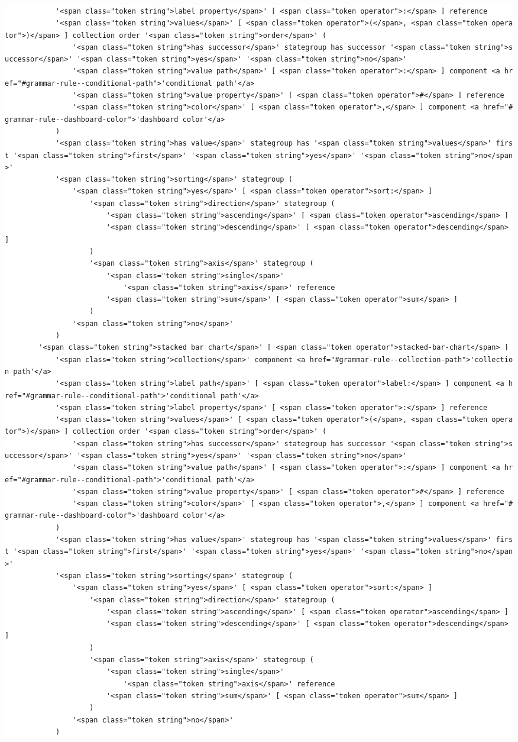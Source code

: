				'<span class="token string">label property</span>' [ <span class="token operator">:</span> ] reference
				'<span class="token string">values</span>' [ <span class="token operator">(</span>, <span class="token operator">)</span> ] collection order '<span class="token string">order</span>' (
					'<span class="token string">has successor</span>' stategroup has successor '<span class="token string">successor</span>' '<span class="token string">yes</span>' '<span class="token string">no</span>'
					'<span class="token string">value path</span>' [ <span class="token operator">:</span> ] component <a href="#grammar-rule--conditional-path">'conditional path'</a>
					'<span class="token string">value property</span>' [ <span class="token operator">#</span> ] reference
					'<span class="token string">color</span>' [ <span class="token operator">,</span> ] component <a href="#grammar-rule--dashboard-color">'dashboard color'</a>
				)
				'<span class="token string">has value</span>' stategroup has '<span class="token string">values</span>' first '<span class="token string">first</span>' '<span class="token string">yes</span>' '<span class="token string">no</span>'
				'<span class="token string">sorting</span>' stategroup (
					'<span class="token string">yes</span>' [ <span class="token operator">sort:</span> ]
						'<span class="token string">direction</span>' stategroup (
							'<span class="token string">ascending</span>' [ <span class="token operator">ascending</span> ]
							'<span class="token string">descending</span>' [ <span class="token operator">descending</span> ]
						)
						'<span class="token string">axis</span>' stategroup (
							'<span class="token string">single</span>'
								'<span class="token string">axis</span>' reference
							'<span class="token string">sum</span>' [ <span class="token operator">sum</span> ]
						)
					'<span class="token string">no</span>'
				)
			'<span class="token string">stacked bar chart</span>' [ <span class="token operator">stacked-bar-chart</span> ]
				'<span class="token string">collection</span>' component <a href="#grammar-rule--collection-path">'collection path'</a>
				'<span class="token string">label path</span>' [ <span class="token operator">label:</span> ] component <a href="#grammar-rule--conditional-path">'conditional path'</a>
				'<span class="token string">label property</span>' [ <span class="token operator">:</span> ] reference
				'<span class="token string">values</span>' [ <span class="token operator">(</span>, <span class="token operator">)</span> ] collection order '<span class="token string">order</span>' (
					'<span class="token string">has successor</span>' stategroup has successor '<span class="token string">successor</span>' '<span class="token string">yes</span>' '<span class="token string">no</span>'
					'<span class="token string">value path</span>' [ <span class="token operator">:</span> ] component <a href="#grammar-rule--conditional-path">'conditional path'</a>
					'<span class="token string">value property</span>' [ <span class="token operator">#</span> ] reference
					'<span class="token string">color</span>' [ <span class="token operator">,</span> ] component <a href="#grammar-rule--dashboard-color">'dashboard color'</a>
				)
				'<span class="token string">has value</span>' stategroup has '<span class="token string">values</span>' first '<span class="token string">first</span>' '<span class="token string">yes</span>' '<span class="token string">no</span>'
				'<span class="token string">sorting</span>' stategroup (
					'<span class="token string">yes</span>' [ <span class="token operator">sort:</span> ]
						'<span class="token string">direction</span>' stategroup (
							'<span class="token string">ascending</span>' [ <span class="token operator">ascending</span> ]
							'<span class="token string">descending</span>' [ <span class="token operator">descending</span> ]
						)
						'<span class="token string">axis</span>' stategroup (
							'<span class="token string">single</span>'
								'<span class="token string">axis</span>' reference
							'<span class="token string">sum</span>' [ <span class="token operator">sum</span> ]
						)
					'<span class="token string">no</span>'
				)